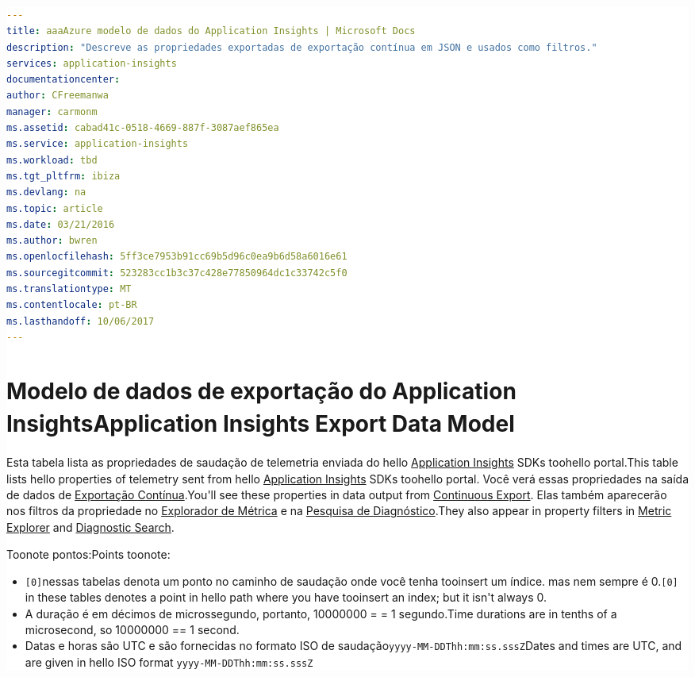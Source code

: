 ```yaml
---
title: aaaAzure modelo de dados do Application Insights | Microsoft Docs
description: "Descreve as propriedades exportadas de exportação contínua em JSON e usados como filtros."
services: application-insights
documentationcenter: 
author: CFreemanwa
manager: carmonm
ms.assetid: cabad41c-0518-4669-887f-3087aef865ea
ms.service: application-insights
ms.workload: tbd
ms.tgt_pltfrm: ibiza
ms.devlang: na
ms.topic: article
ms.date: 03/21/2016
ms.author: bwren
ms.openlocfilehash: 5ff3ce7953b91cc69b5d96c0ea9b6d58a6016e61
ms.sourcegitcommit: 523283cc1b3c37c428e77850964dc1c33742c5f0
ms.translationtype: MT
ms.contentlocale: pt-BR
ms.lasthandoff: 10/06/2017
---
```

# <a name="application-insights-export-data-model"></a><span data-ttu-id="8139e-103">Modelo de dados de exportação do Application Insights</span><span class="sxs-lookup"><span data-stu-id="8139e-103">Application Insights Export Data Model</span></span>
<span data-ttu-id="8139e-104">Esta tabela lista as propriedades de saudação de telemetria enviada do hello [Application Insights](app-insights-overview.md) SDKs toohello portal.</span><span class="sxs-lookup"><span data-stu-id="8139e-104">This table lists hello properties of telemetry sent from hello [Application Insights](app-insights-overview.md) SDKs toohello portal.</span></span>
<span data-ttu-id="8139e-105">Você verá essas propriedades na saída de dados de [Exportação Contínua](app-insights-export-telemetry.md).</span><span class="sxs-lookup"><span data-stu-id="8139e-105">You'll see these properties in data output from [Continuous Export](app-insights-export-telemetry.md).</span></span>
<span data-ttu-id="8139e-106">Elas também aparecerão nos filtros da propriedade no [Explorador de Métrica](app-insights-metrics-explorer.md) e na [Pesquisa de Diagnóstico](app-insights-diagnostic-search.md).</span><span class="sxs-lookup"><span data-stu-id="8139e-106">They also appear in property filters in [Metric Explorer](app-insights-metrics-explorer.md) and [Diagnostic Search](app-insights-diagnostic-search.md).</span></span>

<span data-ttu-id="8139e-107">Toonote pontos:</span><span class="sxs-lookup"><span data-stu-id="8139e-107">Points toonote:</span></span>

* <span data-ttu-id="8139e-108">`[0]`nessas tabelas denota um ponto no caminho de saudação onde você tenha tooinsert um índice. mas nem sempre é 0.</span><span class="sxs-lookup"><span data-stu-id="8139e-108">`[0]` in these tables denotes a point in hello path where you have tooinsert an index; but it isn't always 0.</span></span>
* <span data-ttu-id="8139e-109">A duração é em décimos de microssegundo, portanto, 10000000 = = 1 segundo.</span><span class="sxs-lookup"><span data-stu-id="8139e-109">Time durations are in tenths of a microsecond, so 10000000 == 1 second.</span></span>
* <span data-ttu-id="8139e-110">Datas e horas são UTC e são fornecidas no formato ISO de saudação`yyyy-MM-DDThh:mm:ss.sssZ`</span><span class="sxs-lookup"><span data-stu-id="8139e-110">Dates and times are UTC, and are given in hello ISO format `yyyy-MM-DDThh:mm:ss.sssZ`</span></span>
